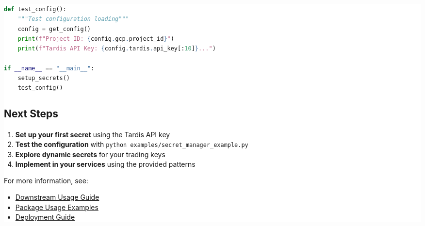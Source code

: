 ```python
def test_config():
    """Test configuration loading"""
    config = get_config()
    print(f"Project ID: {config.gcp.project_id}")
    print(f"Tardis API Key: {config.tardis.api_key[:10]}...")

if __name__ == "__main__":
    setup_secrets()
    test_config()
```

## Next Steps

1. **Set up your first secret** using the Tardis API key
2. **Test the configuration** with `python examples/secret_manager_example.py`
3. **Explore dynamic secrets** for your trading keys
4. **Implement in your services** using the provided patterns

For more information, see:
- [Downstream Usage Guide](DOWNSTREAM_USAGE.md)
- [Package Usage Examples](PACKAGE_USAGE.md)
- [Deployment Guide](DEPLOYMENT_GUIDE.md)
